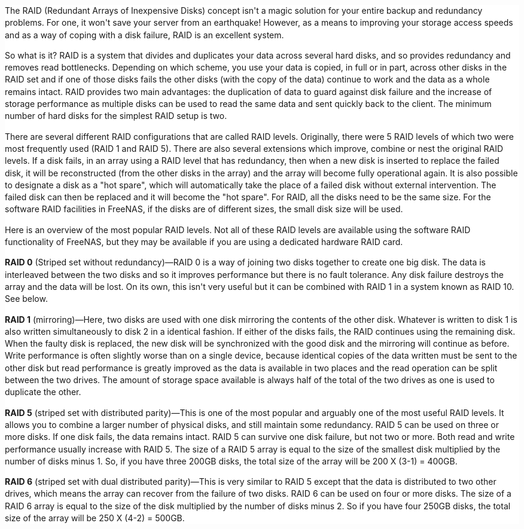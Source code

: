 The RAID (Redundant Arrays of Inexpensive Disks) concept isn't a magic solution for your entire backup and redundancy problems. For one, it won't save your server from an earthquake! However, as a means to improving your storage access speeds and as a way of coping with a disk failure, RAID is an excellent system.

So what is it? RAID is a system that divides and duplicates your data across several hard disks, and so provides redundancy and removes read bottlenecks. Depending on which scheme, you use your data is copied, in full or in part, across other disks in the RAID set and if one of those disks fails the other disks (with the copy of the data) continue to work and the data as a whole remains intact. RAID provides two main advantages: the duplication of data to guard against disk failure and the increase of storage performance as multiple disks can be used to read the same data and sent quickly back to the client. The minimum number of hard disks for the simplest RAID setup is two.

There are several different RAID configurations that are called RAID levels. Originally, there were 5 RAID levels of which two were most frequently used (RAID 1 and RAID 5). There are also several extensions which improve, combine or nest the original RAID levels. If a disk fails, in an array using a RAID level that has redundancy, then when a new disk is inserted to replace the failed disk, it will be reconstructed (from the other disks in the array) and the array will become fully operational again. It is also possible to designate a disk as a "hot spare", which will automatically take the place of a failed disk without external intervention. The failed disk can then be replaced and it will become the "hot spare". For RAID, all the disks need to be the same size. For the software RAID facilities in FreeNAS, if the disks are of different sizes, the small disk size will be used.

Here is an overview of the most popular RAID levels. Not all of these RAID levels are available using the software RAID functionality of FreeNAS, but they may be available if you are using a dedicated hardware RAID card.

**RAID 0** (Striped set without redundancy)—RAID 0 is a way of joining two disks together to create one big disk. The data is interleaved between the two disks and so it improves performance but there is no fault tolerance. Any disk failure destroys the array and the data will be lost. On its own, this isn't very useful but it can be combined with RAID 1 in a system known as RAID 10\. See below.

**RAID 1** (mirroring)—Here, two disks are used with one disk mirroring the contents of the other disk. Whatever is written to disk 1 is also written simultaneously to disk 2 in a identical fashion. If either of the disks fails, the RAID continues using the remaining disk. When the faulty disk is replaced, the new disk will be synchronized with the good disk and the mirroring will continue as before. Write performance is often slightly worse than on a single device, because identical copies of the data written must be sent to the other disk but read performance is greatly improved as the data is available in two places and the read operation can be split between the two drives. The amount of storage space available is always half of the total of the two drives as one is used to duplicate the other.

**RAID 5** (striped set with distributed parity)—This is one of the most popular and arguably one of the most useful RAID levels. It allows you to combine a larger number of physical disks, and still maintain some redundancy. RAID 5 can be used on three or more disks. If one disk fails, the data remains intact. RAID 5 can survive one disk failure, but not two or more. Both read and write performance usually increase with RAID 5\. The size of a RAID 5 array is equal to the size of the smallest disk multiplied by the number of disks minus 1\. So, if you have three 200GB disks, the total size of the array will be 200 X (3-1) = 400GB.

**RAID 6** (striped set with dual distributed parity)—This is very similar to RAID 5 except that the data is distributed to two other drives, which means the array can recover from the failure of two disks. RAID 6 can be used on four or more disks. The size of a RAID 6 array is equal to the size of the disk multiplied by the number of disks minus 2\. So if you have four 250GB disks, the total size of the array will be 250 X (4-2) = 500GB.
